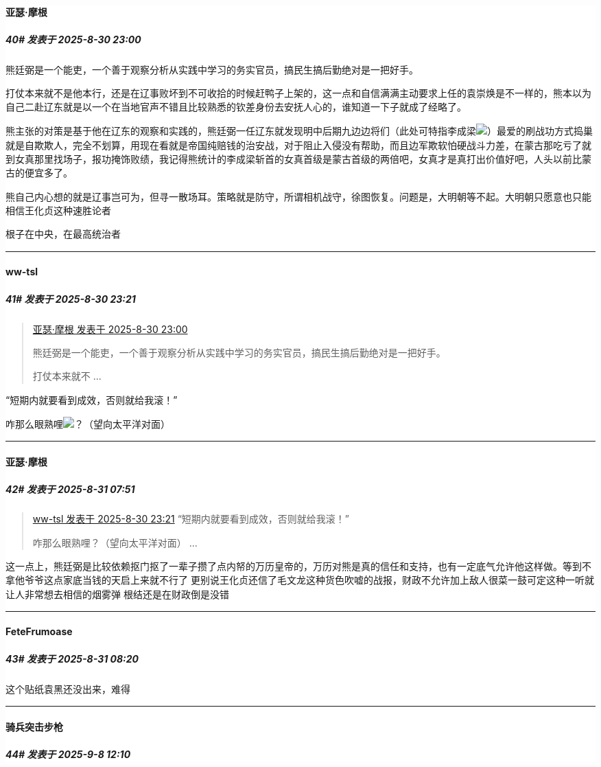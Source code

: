 ####  亚瑟·摩根  
##### 40#       发表于 2025-8-30 23:00

熊廷弼是一个能吏，一个善于观察分析从实践中学习的务实官员，搞民生搞后勤绝对是一把好手。

打仗本来就不是他本行，还是在辽事败坏到不可收拾的时候赶鸭子上架的，这一点和自信满满主动要求上任的袁崇焕是不一样的，熊本以为自己二赴辽东就是以一个在当地官声不错且比较熟悉的钦差身份去安抚人心的，谁知道一下子就成了经略了。

熊主张的对策是基于他在辽东的观察和实践的，熊廷弼一任辽东就发现明中后期九边边将们（此处可特指李成梁<img src="https://static.stage1st.com/image/smiley/face2017/067.png" referrerpolicy="no-referrer">）最爱的刷战功方式捣巢就是自欺欺人，完全不划算，用现在看就是帝国纯赔钱的治安战，对于阻止入侵没有帮助，而且边军欺软怕硬战斗力差，在蒙古那吃亏了就到女真那里找场子，报功掩饰败绩，我记得熊统计的李成梁斩首的女真首级是蒙古首级的两倍吧，女真才是真打出价值好吧，人头以前比蒙古的便宜多了。

熊自己内心想的就是辽事岂可为，但寻一散场耳。策略就是防守，所谓相机战守，徐图恢复。问题是，大明朝等不起。大明朝只愿意也只能相信王化贞这种速胜论者

根子在中央，在最高统治者


*****

####  ww-tsl  
##### 41#       发表于 2025-8-30 23:21

<blockquote><a href="httphttps://stage1st.com/2b/forum.php?mod=redirect&amp;goto=findpost&amp;pid=68345127&amp;ptid=2260498" target="_blank">亚瑟·摩根 发表于 2025-8-30 23:00</a>

熊廷弼是一个能吏，一个善于观察分析从实践中学习的务实官员，搞民生搞后勤绝对是一把好手。

打仗本来就不 ...</blockquote>
“短期内就要看到成效，否则就给我滚！”

咋那么眼熟哩<img src="https://static.stage1st.com/image/smiley/face2017/049.png" referrerpolicy="no-referrer">？（望向太平洋对面）


*****

####  亚瑟·摩根  
##### 42#       发表于 2025-8-31 07:51

<blockquote><a href="httphttps://stage1st.com/2b/forum.php?mod=redirect&amp;goto=findpost&amp;pid=68345240&amp;ptid=2260498" target="_blank">ww-tsl 发表于 2025-8-30 23:21</a>
“短期内就要看到成效，否则就给我滚！”

咋那么眼熟哩？（望向太平洋对面） ...</blockquote>
这一点上，熊廷弼是比较依赖抠门抠了一辈子攒了点内帑的万历皇帝的，万历对熊是真的信任和支持，也有一定底气允许他这样做。等到不拿他爷爷这点家底当钱的天启上来就不行了
更别说王化贞还信了毛文龙这种货色吹嘘的战报，财政不允许加上敌人很菜一鼓可定这种一听就让人非常想去相信的烟雾弹
根结还是在财政倒是没错


*****

####  FeteFrumoase  
##### 43#       发表于 2025-8-31 08:20

这个贴纸袁黑还没出来，难得

*****

####  骑兵突击步枪  
##### 44#       发表于 2025-9-8 12:10

